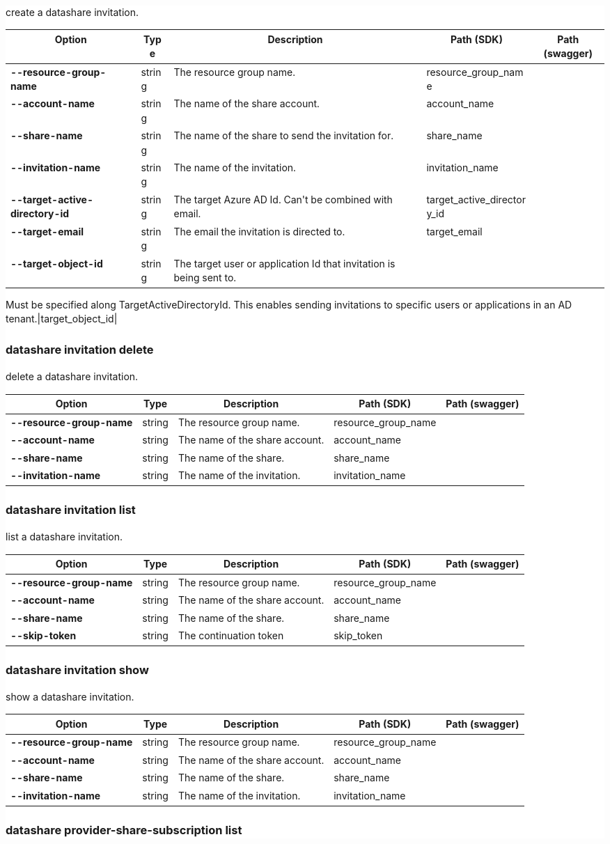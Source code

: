 create a datashare invitation.

|Option|Type|Description|Path (SDK)|Path (swagger)|
|------|----|-----------|----------|--------------|
|**--resource-group-name**|string|The resource group name.|resource_group_name|
|**--account-name**|string|The name of the share account.|account_name|
|**--share-name**|string|The name of the share to send the invitation for.|share_name|
|**--invitation-name**|string|The name of the invitation.|invitation_name|
|**--target-active-directory-id**|string|The target Azure AD Id. Can't be combined with email.|target_active_directory_id|
|**--target-email**|string|The email the invitation is directed to.|target_email|
|**--target-object-id**|string|The target user or application Id that invitation is being sent to.
Must be specified along TargetActiveDirectoryId. This enables sending
invitations to specific users or applications in an AD tenant.|target_object_id|
### datashare invitation delete

delete a datashare invitation.

|Option|Type|Description|Path (SDK)|Path (swagger)|
|------|----|-----------|----------|--------------|
|**--resource-group-name**|string|The resource group name.|resource_group_name|
|**--account-name**|string|The name of the share account.|account_name|
|**--share-name**|string|The name of the share.|share_name|
|**--invitation-name**|string|The name of the invitation.|invitation_name|
### datashare invitation list

list a datashare invitation.

|Option|Type|Description|Path (SDK)|Path (swagger)|
|------|----|-----------|----------|--------------|
|**--resource-group-name**|string|The resource group name.|resource_group_name|
|**--account-name**|string|The name of the share account.|account_name|
|**--share-name**|string|The name of the share.|share_name|
|**--skip-token**|string|The continuation token|skip_token|
### datashare invitation show

show a datashare invitation.

|Option|Type|Description|Path (SDK)|Path (swagger)|
|------|----|-----------|----------|--------------|
|**--resource-group-name**|string|The resource group name.|resource_group_name|
|**--account-name**|string|The name of the share account.|account_name|
|**--share-name**|string|The name of the share.|share_name|
|**--invitation-name**|string|The name of the invitation.|invitation_name|
### datashare provider-share-subscription list
